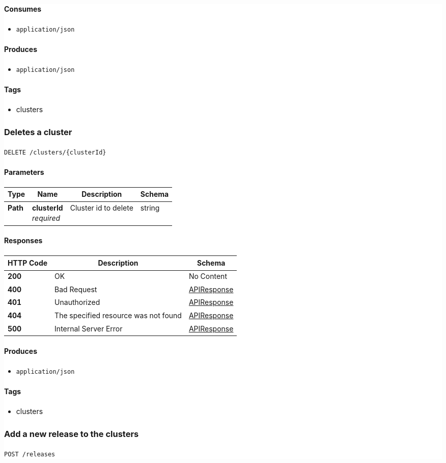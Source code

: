 
#### Consumes

* `application/json`


#### Produces

* `application/json`


#### Tags

* clusters


<a name="deletecluster"></a>
### Deletes a cluster
```
DELETE /clusters/{clusterId}
```


#### Parameters

|Type|Name|Description|Schema|
|---|---|---|---|
|**Path**|**clusterId**  <br>*required*|Cluster id to delete|string|


#### Responses

|HTTP Code|Description|Schema|
|---|---|---|
|**200**|OK|No Content|
|**400**|Bad Request|[APIResponse](#apiresponse)|
|**401**|Unauthorized|[APIResponse](#apiresponse)|
|**404**|The specified resource was not found|[APIResponse](#apiresponse)|
|**500**|Internal Server Error|[APIResponse](#apiresponse)|


#### Produces

* `application/json`


#### Tags

* clusters


<a name="addreleases"></a>
### Add a new release to the clusters
```
POST /releases
```
